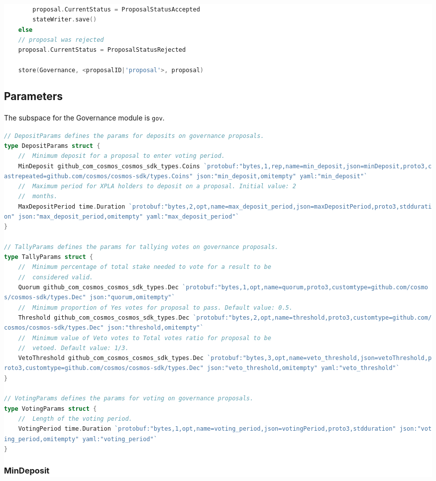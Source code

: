 ```GO
		proposal.CurrentStatus = ProposalStatusAccepted
		stateWriter.save()
	else
	// proposal was rejected
	proposal.CurrentStatus = ProposalStatusRejected

	store(Governance, <proposalID|'proposal'>, proposal)
```

## Parameters

The subspace for the Governance module is `gov`.

```go
// DepositParams defines the params for deposits on governance proposals.
type DepositParams struct {
	//  Minimum deposit for a proposal to enter voting period.
	MinDeposit github_com_cosmos_cosmos_sdk_types.Coins `protobuf:"bytes,1,rep,name=min_deposit,json=minDeposit,proto3,castrepeated=github.com/cosmos/cosmos-sdk/types.Coins" json:"min_deposit,omitempty" yaml:"min_deposit"`
	//  Maximum period for XPLA holders to deposit on a proposal. Initial value: 2
	//  months.
	MaxDepositPeriod time.Duration `protobuf:"bytes,2,opt,name=max_deposit_period,json=maxDepositPeriod,proto3,stdduration" json:"max_deposit_period,omitempty" yaml:"max_deposit_period"`
}

// TallyParams defines the params for tallying votes on governance proposals.
type TallyParams struct {
	//  Minimum percentage of total stake needed to vote for a result to be
	//  considered valid.
	Quorum github_com_cosmos_cosmos_sdk_types.Dec `protobuf:"bytes,1,opt,name=quorum,proto3,customtype=github.com/cosmos/cosmos-sdk/types.Dec" json:"quorum,omitempty"`
	//  Minimum proportion of Yes votes for proposal to pass. Default value: 0.5.
	Threshold github_com_cosmos_cosmos_sdk_types.Dec `protobuf:"bytes,2,opt,name=threshold,proto3,customtype=github.com/cosmos/cosmos-sdk/types.Dec" json:"threshold,omitempty"`
	//  Minimum value of Veto votes to Total votes ratio for proposal to be
	//  vetoed. Default value: 1/3.
	VetoThreshold github_com_cosmos_cosmos_sdk_types.Dec `protobuf:"bytes,3,opt,name=veto_threshold,json=vetoThreshold,proto3,customtype=github.com/cosmos/cosmos-sdk/types.Dec" json:"veto_threshold,omitempty" yaml:"veto_threshold"`
}

// VotingParams defines the params for voting on governance proposals.
type VotingParams struct {
	//  Length of the voting period.
	VotingPeriod time.Duration `protobuf:"bytes,1,opt,name=voting_period,json=votingPeriod,proto3,stdduration" json:"voting_period,omitempty" yaml:"voting_period"`
}
```


### MinDeposit
